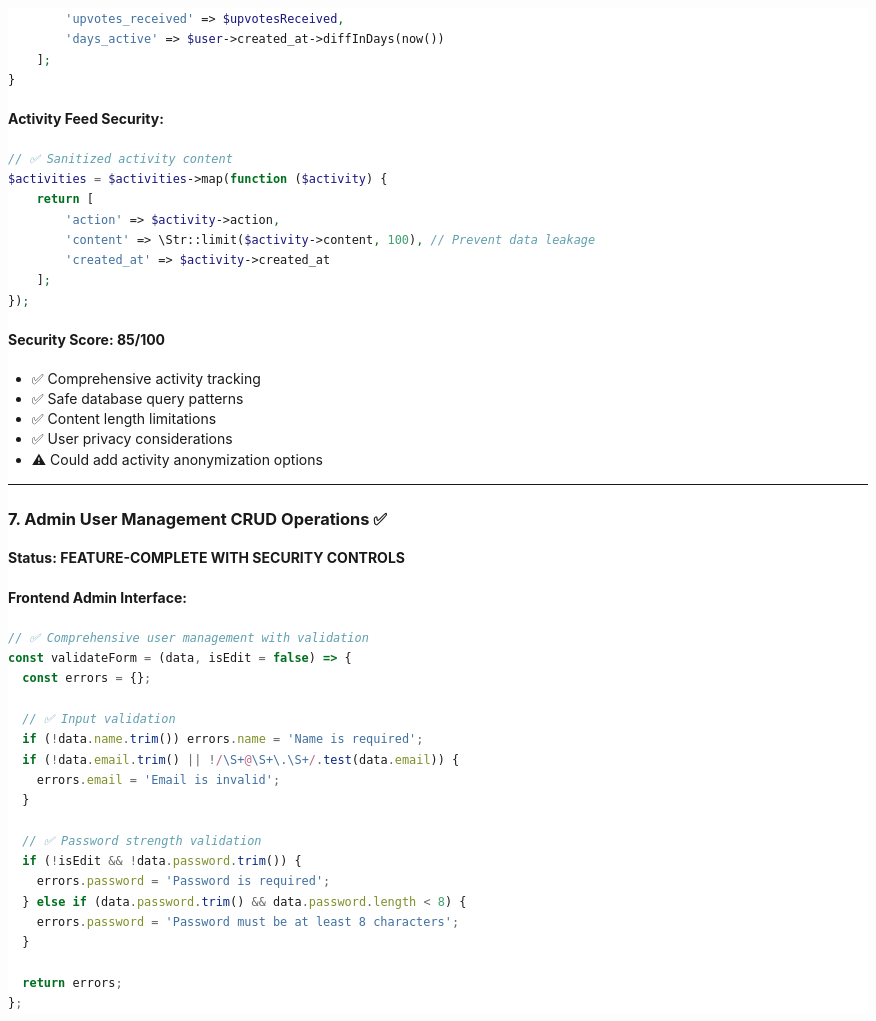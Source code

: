 ```php
        'upvotes_received' => $upvotesReceived,
        'days_active' => $user->created_at->diffInDays(now())
    ];
}
```

#### Activity Feed Security:
```php
// ✅ Sanitized activity content
$activities = $activities->map(function ($activity) {
    return [
        'action' => $activity->action,
        'content' => \Str::limit($activity->content, 100), // Prevent data leakage
        'created_at' => $activity->created_at
    ];
});
```

#### Security Score: 85/100
- ✅ Comprehensive activity tracking
- ✅ Safe database query patterns
- ✅ Content length limitations
- ✅ User privacy considerations
- ⚠️ Could add activity anonymization options

---

### 7. Admin User Management CRUD Operations ✅
**Status: FEATURE-COMPLETE WITH SECURITY CONTROLS**

#### Frontend Admin Interface:
```javascript
// ✅ Comprehensive user management with validation
const validateForm = (data, isEdit = false) => {
  const errors = {};
  
  // ✅ Input validation
  if (!data.name.trim()) errors.name = 'Name is required';
  if (!data.email.trim() || !/\S+@\S+\.\S+/.test(data.email)) {
    errors.email = 'Email is invalid';
  }
  
  // ✅ Password strength validation
  if (!isEdit && !data.password.trim()) {
    errors.password = 'Password is required';
  } else if (data.password.trim() && data.password.length < 8) {
    errors.password = 'Password must be at least 8 characters';
  }
  
  return errors;
};
```
